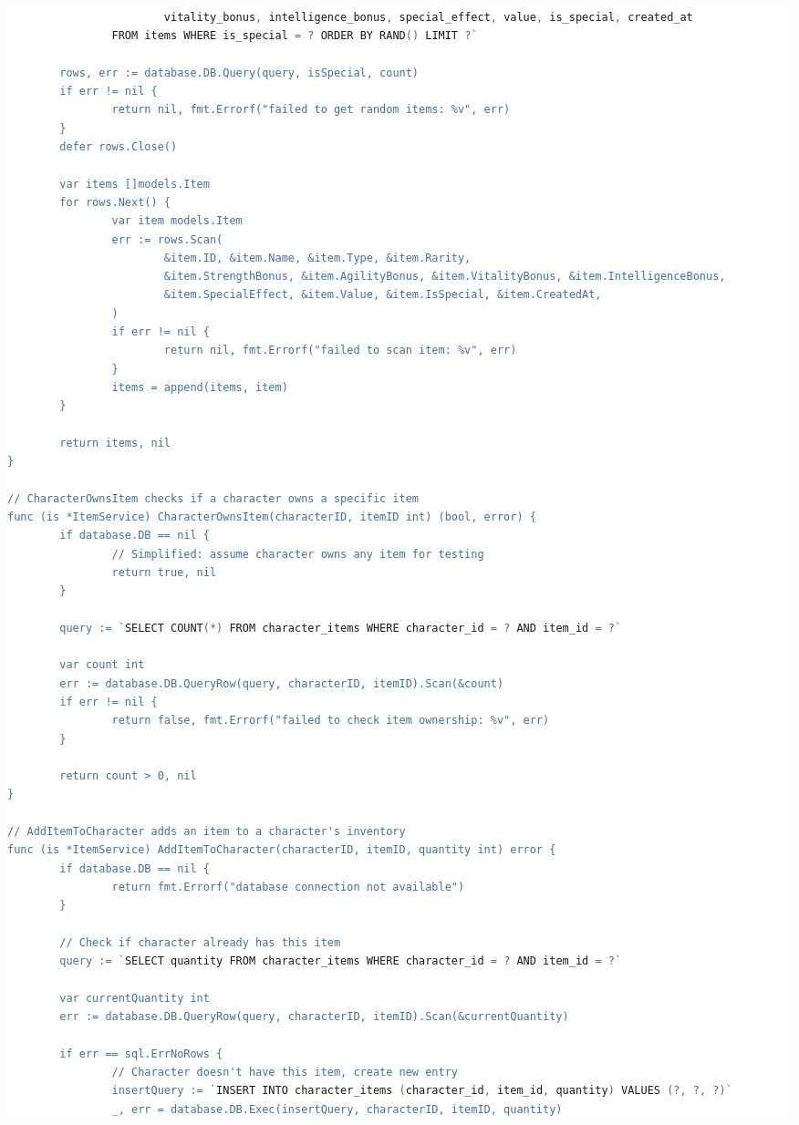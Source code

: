 ```go
                        vitality_bonus, intelligence_bonus, special_effect, value, is_special, created_at
                FROM items WHERE is_special = ? ORDER BY RAND() LIMIT ?`
        
        rows, err := database.DB.Query(query, isSpecial, count)
        if err != nil {
                return nil, fmt.Errorf("failed to get random items: %v", err)
        }
        defer rows.Close()
        
        var items []models.Item
        for rows.Next() {
                var item models.Item
                err := rows.Scan(
                        &item.ID, &item.Name, &item.Type, &item.Rarity,
                        &item.StrengthBonus, &item.AgilityBonus, &item.VitalityBonus, &item.IntelligenceBonus,
                        &item.SpecialEffect, &item.Value, &item.IsSpecial, &item.CreatedAt,
                )
                if err != nil {
                        return nil, fmt.Errorf("failed to scan item: %v", err)
                }
                items = append(items, item)
        }
        
        return items, nil
}

// CharacterOwnsItem checks if a character owns a specific item
func (is *ItemService) CharacterOwnsItem(characterID, itemID int) (bool, error) {
        if database.DB == nil {
                // Simplified: assume character owns any item for testing
                return true, nil
        }
        
        query := `SELECT COUNT(*) FROM character_items WHERE character_id = ? AND item_id = ?`
        
        var count int
        err := database.DB.QueryRow(query, characterID, itemID).Scan(&count)
        if err != nil {
                return false, fmt.Errorf("failed to check item ownership: %v", err)
        }
        
        return count > 0, nil
}

// AddItemToCharacter adds an item to a character's inventory
func (is *ItemService) AddItemToCharacter(characterID, itemID, quantity int) error {
        if database.DB == nil {
                return fmt.Errorf("database connection not available")
        }
        
        // Check if character already has this item
        query := `SELECT quantity FROM character_items WHERE character_id = ? AND item_id = ?`
        
        var currentQuantity int
        err := database.DB.QueryRow(query, characterID, itemID).Scan(&currentQuantity)
        
        if err == sql.ErrNoRows {
                // Character doesn't have this item, create new entry
                insertQuery := `INSERT INTO character_items (character_id, item_id, quantity) VALUES (?, ?, ?)`
                _, err = database.DB.Exec(insertQuery, characterID, itemID, quantity)
```